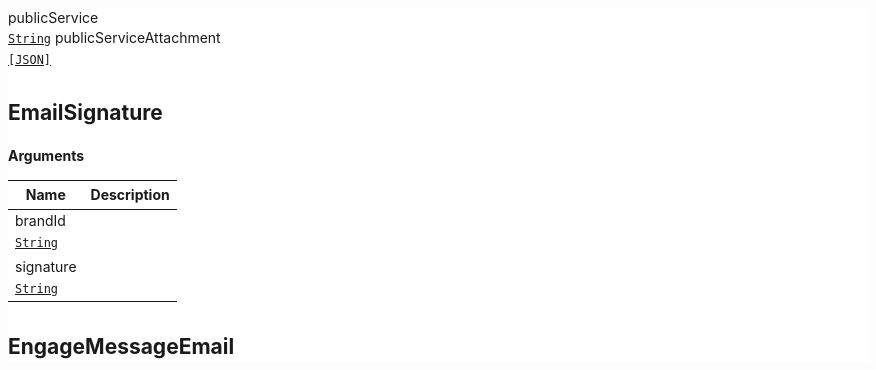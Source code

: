 </td>
</tr>
<tr>
<td>
publicService<br />
<a href="/api/scalars#string"><code>String</code></a>
</td>
<td>

</td>
</tr>
<tr>
<td>
publicServiceAttachment<br />
<a href="/api/scalars#json"><code>[JSON]</code></a>
</td>
<td>

</td>
</tr>
</tbody>
</table>

## EmailSignature

<p style={{ marginBottom: "0.4em" }}><strong>Arguments</strong></p>

<table>
<thead><tr><th>Name</th><th>Description</th></tr></thead>
<tbody>
<tr>
<td>
brandId<br />
<a href="/api/scalars#string"><code>String</code></a>
</td>
<td>

</td>
</tr>
<tr>
<td>
signature<br />
<a href="/api/scalars#string"><code>String</code></a>
</td>
<td>

</td>
</tr>
</tbody>
</table>

## EngageMessageEmail
